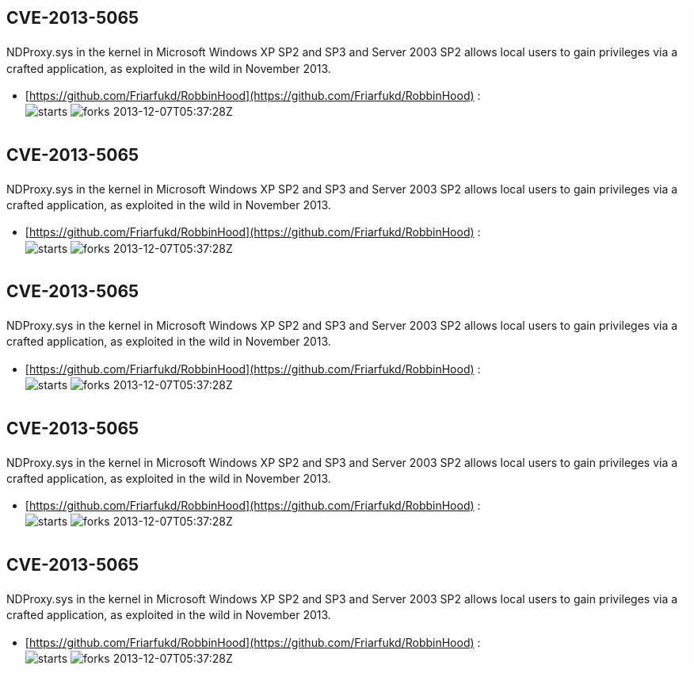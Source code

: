 ## CVE-2013-5065
 NDProxy.sys in the kernel in Microsoft Windows XP SP2 and SP3 and Server 2003 SP2 allows local users to gain privileges via a crafted application, as exploited in the wild in November 2013.

- [https://github.com/Friarfukd/RobbinHood](https://github.com/Friarfukd/RobbinHood) :  
![starts](https://img.shields.io/github/stars/Friarfukd/RobbinHood.svg) 
![forks](https://img.shields.io/github/forks/Friarfukd/RobbinHood.svg) 
2013-12-07T05:37:28Z

## CVE-2013-5065
 NDProxy.sys in the kernel in Microsoft Windows XP SP2 and SP3 and Server 2003 SP2 allows local users to gain privileges via a crafted application, as exploited in the wild in November 2013.

- [https://github.com/Friarfukd/RobbinHood](https://github.com/Friarfukd/RobbinHood) :  
![starts](https://img.shields.io/github/stars/Friarfukd/RobbinHood.svg) 
![forks](https://img.shields.io/github/forks/Friarfukd/RobbinHood.svg) 
2013-12-07T05:37:28Z

## CVE-2013-5065
 NDProxy.sys in the kernel in Microsoft Windows XP SP2 and SP3 and Server 2003 SP2 allows local users to gain privileges via a crafted application, as exploited in the wild in November 2013.

- [https://github.com/Friarfukd/RobbinHood](https://github.com/Friarfukd/RobbinHood) :  
![starts](https://img.shields.io/github/stars/Friarfukd/RobbinHood.svg) 
![forks](https://img.shields.io/github/forks/Friarfukd/RobbinHood.svg) 
2013-12-07T05:37:28Z

## CVE-2013-5065
 NDProxy.sys in the kernel in Microsoft Windows XP SP2 and SP3 and Server 2003 SP2 allows local users to gain privileges via a crafted application, as exploited in the wild in November 2013.

- [https://github.com/Friarfukd/RobbinHood](https://github.com/Friarfukd/RobbinHood) :  
![starts](https://img.shields.io/github/stars/Friarfukd/RobbinHood.svg) 
![forks](https://img.shields.io/github/forks/Friarfukd/RobbinHood.svg) 
2013-12-07T05:37:28Z

## CVE-2013-5065
 NDProxy.sys in the kernel in Microsoft Windows XP SP2 and SP3 and Server 2003 SP2 allows local users to gain privileges via a crafted application, as exploited in the wild in November 2013.

- [https://github.com/Friarfukd/RobbinHood](https://github.com/Friarfukd/RobbinHood) :  
![starts](https://img.shields.io/github/stars/Friarfukd/RobbinHood.svg) 
![forks](https://img.shields.io/github/forks/Friarfukd/RobbinHood.svg) 
2013-12-07T05:37:28Z
